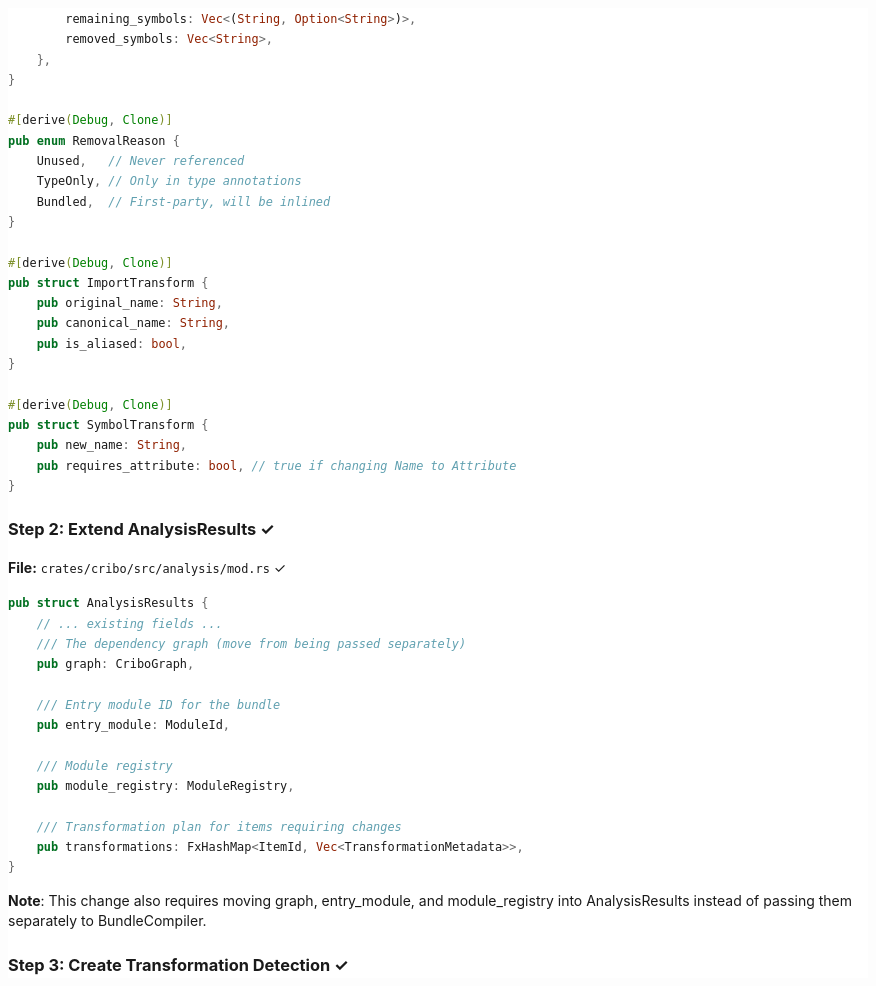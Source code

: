 ```rust
        remaining_symbols: Vec<(String, Option<String>)>,
        removed_symbols: Vec<String>,
    },
}

#[derive(Debug, Clone)]
pub enum RemovalReason {
    Unused,   // Never referenced
    TypeOnly, // Only in type annotations
    Bundled,  // First-party, will be inlined
}

#[derive(Debug, Clone)]
pub struct ImportTransform {
    pub original_name: String,
    pub canonical_name: String,
    pub is_aliased: bool,
}

#[derive(Debug, Clone)]
pub struct SymbolTransform {
    pub new_name: String,
    pub requires_attribute: bool, // true if changing Name to Attribute
}
```

### Step 2: Extend AnalysisResults ✓

**File:** `crates/cribo/src/analysis/mod.rs` ✓

```rust
pub struct AnalysisResults {
    // ... existing fields ...
    /// The dependency graph (move from being passed separately)
    pub graph: CriboGraph,

    /// Entry module ID for the bundle
    pub entry_module: ModuleId,

    /// Module registry
    pub module_registry: ModuleRegistry,

    /// Transformation plan for items requiring changes
    pub transformations: FxHashMap<ItemId, Vec<TransformationMetadata>>,
}
```

**Note**: This change also requires moving graph, entry_module, and module_registry into AnalysisResults instead of passing them separately to BundleCompiler.

### Step 3: Create Transformation Detection ✓
